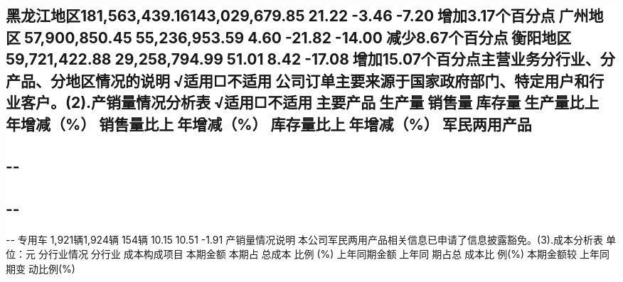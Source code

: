 黑龙江地区181,563,439.16143,029,679.85
21.22
-3.46
-7.20
增加3.17个百分点
广州地区
57,900,850.45
55,236,953.59
4.60
-21.82
-14.00
减少8.67个百分点
衡阳地区
59,721,422.88
29,258,794.99
51.01
8.42
-17.08
增加15.07个百分点主营业务分行业、分产品、分地区情况的说明
√适用□不适用
公司订单主要来源于国家政府部门、特定用户和行业客户。(2).产销量情况分析表
√适用□不适用
主要产品
生产量
销售量
库存量
生产量比上
年增减（%）
销售量比上
年增减（%）
库存量比上
年增减（%）
军民两用产品
--
--
--
--
--
--
专用车
1,921辆1,924辆
154辆
10.15
10.51
-1.91
产销量情况说明
本公司军民两用产品相关信息已申请了信息披露豁免。(3).成本分析表
单位：元
分行业情况
分行业
成本构成项目
本期金额
本期占
总成本
比例
(%)
上年同期金额
上年同
期占总
成本比
例(%)
本期金额较
上年同期变
动比例(%)